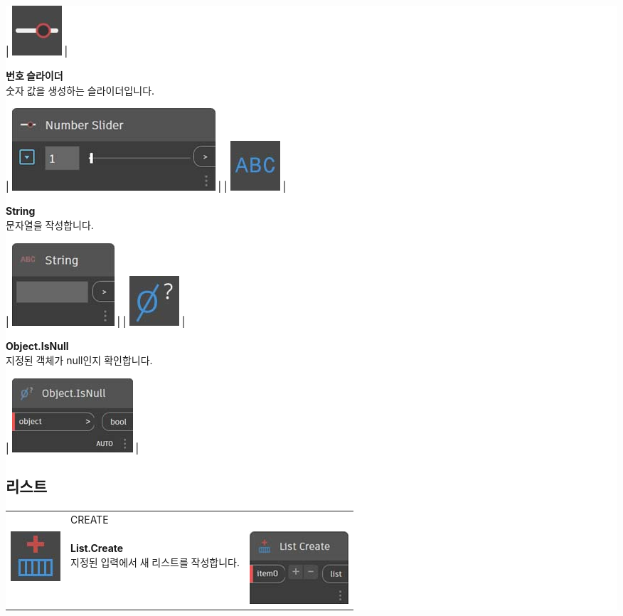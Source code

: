 | ![](images/5-1/Numberslider.jpg)            | <p><strong>번호 슬라이더</strong><br>숫자 값을 생성하는 슬라이더입니다.</p>                          | ![](images/5-1/indexofnodes-numberslider.jpg)            |
| ![](<images/5-1/string(1) (1) (1) (1).jpg>) | <p><strong>String</strong><br>문자열을 작성합니다.</p>                                                      | ![](images/5-1/indexofnodes-string.jpg)                  |
| ![](images/5-1/ObjectisNull.jpg)            | <p><strong>Object.IsNull</strong><br>지정된 객체가 null인지 확인합니다.</p>                         | ![](images/5-1/indexofnodes-objectisnull.jpg)            |

## 리스트

|                                            |                                                                                                                                                                                                                                               |                                                            |
| ------------------------------------------ | --------------------------------------------------------------------------------------------------------------------------------------------------------------------------------------------------------------------------------------------- | ---------------------------------------------------------- |
|                                            | CREATE                                                                                                                                                                                                                                        |                                                            |
| ![](images/5-1/ListCreate.jpg)             | <p><strong>List.Create</strong><br>지정된 입력에서 새 리스트를 작성합니다.</p>                                                                                                                                                              | ![](images/5-1/indexofnodes-listcreate.jpg)                |